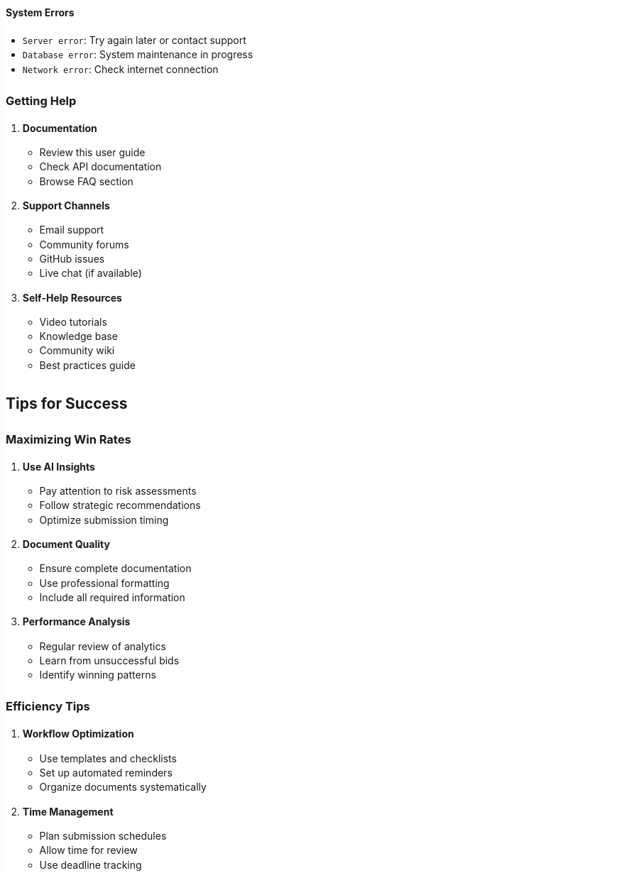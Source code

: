 #### System Errors
- `Server error`: Try again later or contact support
- `Database error`: System maintenance in progress
- `Network error`: Check internet connection

### Getting Help

1. **Documentation**
   - Review this user guide
   - Check API documentation
   - Browse FAQ section

2. **Support Channels**
   - Email support
   - Community forums
   - GitHub issues
   - Live chat (if available)

3. **Self-Help Resources**
   - Video tutorials
   - Knowledge base
   - Community wiki
   - Best practices guide

## Tips for Success

### Maximizing Win Rates

1. **Use AI Insights**
   - Pay attention to risk assessments
   - Follow strategic recommendations
   - Optimize submission timing

2. **Document Quality**
   - Ensure complete documentation
   - Use professional formatting
   - Include all required information

3. **Performance Analysis**
   - Regular review of analytics
   - Learn from unsuccessful bids
   - Identify winning patterns

### Efficiency Tips

1. **Workflow Optimization**
   - Use templates and checklists
   - Set up automated reminders
   - Organize documents systematically

2. **Time Management**
   - Plan submission schedules
   - Allow time for review
   - Use deadline tracking

